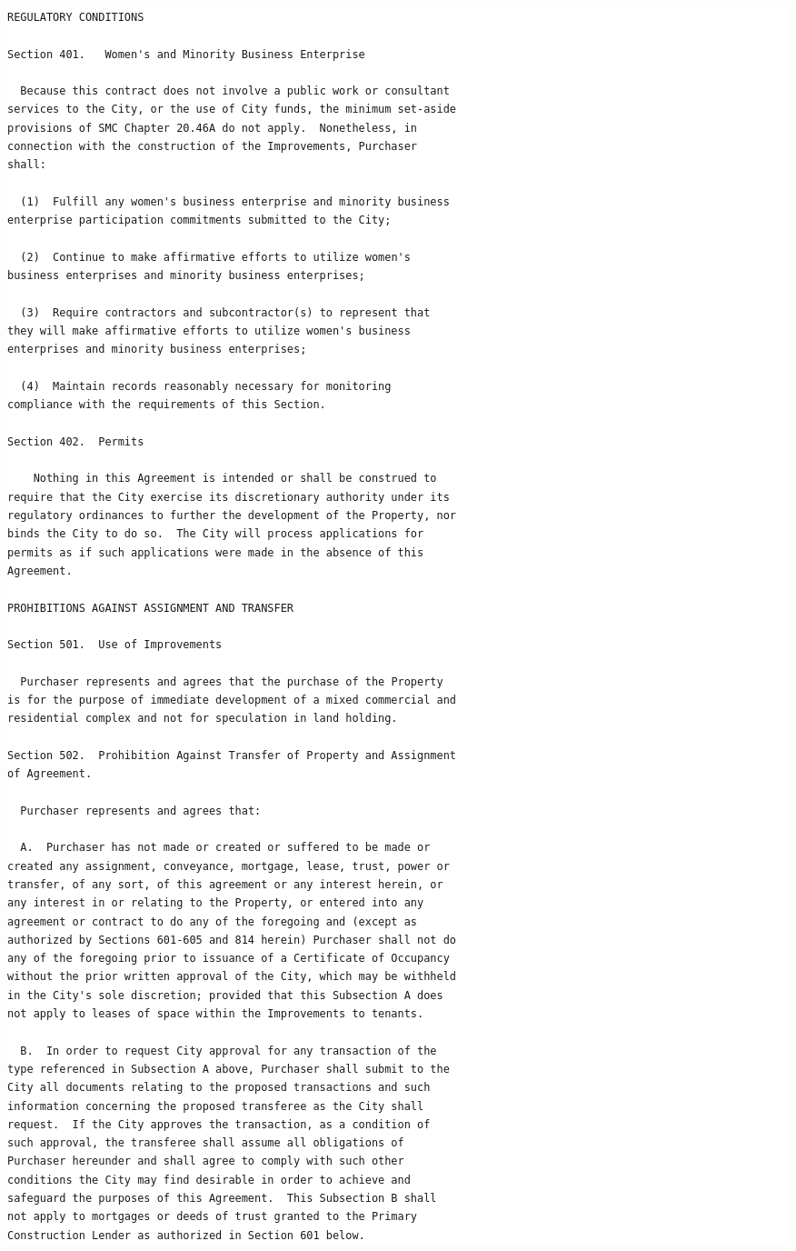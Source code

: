     REGULATORY CONDITIONS  
  
    Section 401.   Women's and Minority Business Enterprise  
  
      Because this contract does not involve a public work or consultant  
    services to the City, or the use of City funds, the minimum set-aside  
    provisions of SMC Chapter 20.46A do not apply.  Nonetheless, in  
    connection with the construction of the Improvements, Purchaser  
    shall:  
  
      (1)  Fulfill any women's business enterprise and minority business  
    enterprise participation commitments submitted to the City;  
  
      (2)  Continue to make affirmative efforts to utilize women's  
    business enterprises and minority business enterprises;  
  
      (3)  Require contractors and subcontractor(s) to represent that  
    they will make affirmative efforts to utilize women's business  
    enterprises and minority business enterprises;  
  
      (4)  Maintain records reasonably necessary for monitoring  
    compliance with the requirements of this Section.  
  
    Section 402.  Permits  
  
        Nothing in this Agreement is intended or shall be construed to  
    require that the City exercise its discretionary authority under its  
    regulatory ordinances to further the development of the Property, nor  
    binds the City to do so.  The City will process applications for  
    permits as if such applications were made in the absence of this  
    Agreement.  
  
    PROHIBITIONS AGAINST ASSIGNMENT AND TRANSFER  
  
    Section 501.  Use of Improvements  
  
      Purchaser represents and agrees that the purchase of the Property  
    is for the purpose of immediate development of a mixed commercial and  
    residential complex and not for speculation in land holding.  
  
    Section 502.  Prohibition Against Transfer of Property and Assignment  
    of Agreement.  
  
      Purchaser represents and agrees that:  
  
      A.  Purchaser has not made or created or suffered to be made or  
    created any assignment, conveyance, mortgage, lease, trust, power or  
    transfer, of any sort, of this agreement or any interest herein, or  
    any interest in or relating to the Property, or entered into any  
    agreement or contract to do any of the foregoing and (except as  
    authorized by Sections 601-605 and 814 herein) Purchaser shall not do  
    any of the foregoing prior to issuance of a Certificate of Occupancy  
    without the prior written approval of the City, which may be withheld  
    in the City's sole discretion; provided that this Subsection A does  
    not apply to leases of space within the Improvements to tenants.  
  
      B.  In order to request City approval for any transaction of the  
    type referenced in Subsection A above, Purchaser shall submit to the  
    City all documents relating to the proposed transactions and such  
    information concerning the proposed transferee as the City shall  
    request.  If the City approves the transaction, as a condition of  
    such approval, the transferee shall assume all obligations of  
    Purchaser hereunder and shall agree to comply with such other  
    conditions the City may find desirable in order to achieve and  
    safeguard the purposes of this Agreement.  This Subsection B shall  
    not apply to mortgages or deeds of trust granted to the Primary  
    Construction Lender as authorized in Section 601 below.  
  